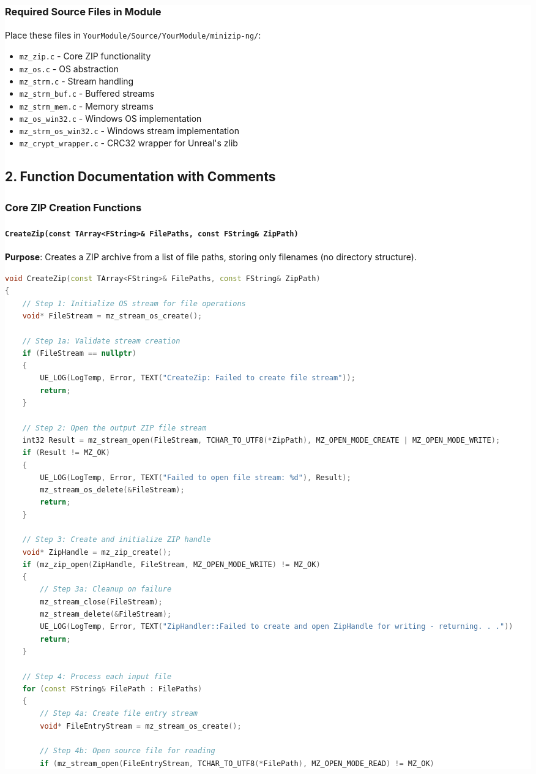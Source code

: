 ### Required Source Files in Module
Place these files in `YourModule/Source/YourModule/minizip-ng/`:
- `mz_zip.c` - Core ZIP functionality
- `mz_os.c` - OS abstraction
- `mz_strm.c` - Stream handling
- `mz_strm_buf.c` - Buffered streams
- `mz_strm_mem.c` - Memory streams
- `mz_os_win32.c` - Windows OS implementation
- `mz_strm_os_win32.c` - Windows stream implementation
- `mz_crypt_wrapper.c` - CRC32 wrapper for Unreal's zlib

## 2. Function Documentation with Comments

### Core ZIP Creation Functions

#### `CreateZip(const TArray<FString>& FilePaths, const FString& ZipPath)`
**Purpose**: Creates a ZIP archive from a list of file paths, storing only filenames (no directory structure).
```cpp
void CreateZip(const TArray<FString>& FilePaths, const FString& ZipPath)
{
    // Step 1: Initialize OS stream for file operations
    void* FileStream = mz_stream_os_create();
    
    // Step 1a: Validate stream creation
    if (FileStream == nullptr)
    {
        UE_LOG(LogTemp, Error, TEXT("CreateZip: Failed to create file stream"));
        return;
    }

    // Step 2: Open the output ZIP file stream
    int32 Result = mz_stream_open(FileStream, TCHAR_TO_UTF8(*ZipPath), MZ_OPEN_MODE_CREATE | MZ_OPEN_MODE_WRITE);
    if (Result != MZ_OK)
    {
        UE_LOG(LogTemp, Error, TEXT("Failed to open file stream: %d"), Result);
        mz_stream_os_delete(&FileStream);
        return;
    }

    // Step 3: Create and initialize ZIP handle
    void* ZipHandle = mz_zip_create();
    if (mz_zip_open(ZipHandle, FileStream, MZ_OPEN_MODE_WRITE) != MZ_OK)
    {
        // Step 3a: Cleanup on failure
        mz_stream_close(FileStream);
        mz_stream_delete(&FileStream);
        UE_LOG(LogTemp, Error, TEXT("ZipHandler::Failed to create and open ZipHandle for writing - returning. . ."))
        return;
    }

    // Step 4: Process each input file
    for (const FString& FilePath : FilePaths)
    {
        // Step 4a: Create file entry stream
        void* FileEntryStream = mz_stream_os_create();

        // Step 4b: Open source file for reading
        if (mz_stream_open(FileEntryStream, TCHAR_TO_UTF8(*FilePath), MZ_OPEN_MODE_READ) != MZ_OK)
```